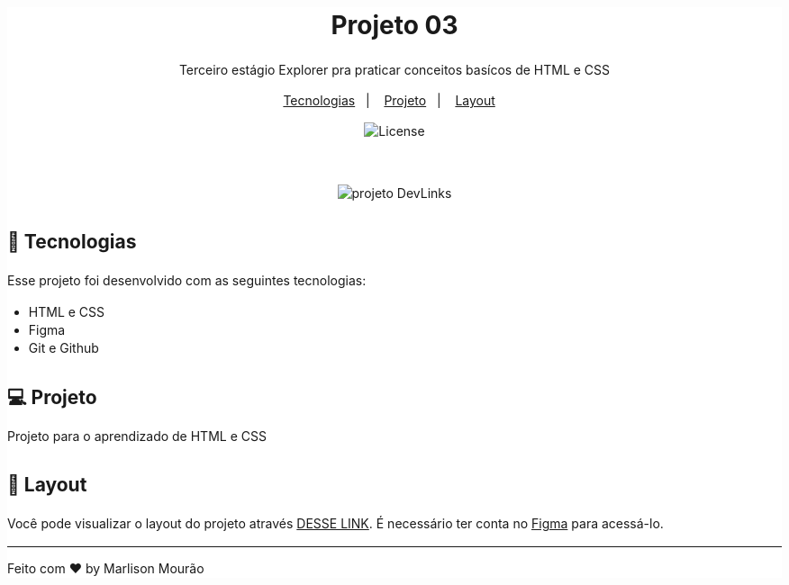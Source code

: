 <h1 align="center"> Projeto 03 </h1>

<p align="center">Terceiro estágio Explorer pra praticar conceitos basícos de HTML e CSS <br/>


<p align="center">
  <a href="#-tecnologias">Tecnologias</a>&nbsp;&nbsp;&nbsp;|&nbsp;&nbsp;&nbsp;
  <a href="#-projeto">Projeto</a>&nbsp;&nbsp;&nbsp;|&nbsp;&nbsp;&nbsp;
  <a href="#-layout">Layout</a>&nbsp;&nbsp;&nbsp;
</p>

<p align="center">
  <img alt="License" src="https://img.shields.io/static/v1?label=license&message=MIT&color=49AA26&labelColor=000000">
</p>

<br>

<p align="center">
  <img alt="projeto DevLinks" src="../.github/Projeto03.png" width="100%">
</p>

## 🚀 Tecnologias

Esse projeto foi desenvolvido com as seguintes tecnologias:

- HTML e CSS
- Figma
- Git e Github

## 💻 Projeto

Projeto para o aprendizado de HTML e CSS

## 🔖 Layout

Você pode visualizar o layout do projeto através [DESSE LINK](https://www.figma.com/file/28KU7YwAhQFHEKqRBe4D6i/Explorer-Stage-03-Projeto-01-(Copy)?t=N8u4psA5NmxBWA8W-0). É necessário ter conta no [Figma](https://figma.com) para acessá-lo.

---

Feito com ♥ by Marlison Mourão